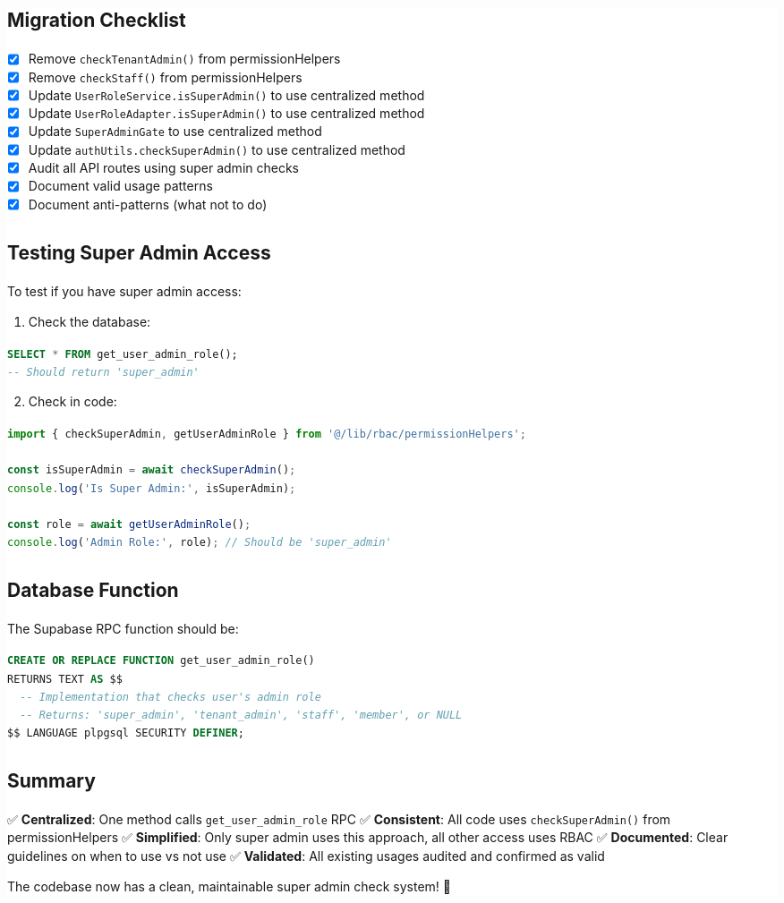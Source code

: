 ```typescript
```

## Migration Checklist

- [x] Remove `checkTenantAdmin()` from permissionHelpers
- [x] Remove `checkStaff()` from permissionHelpers
- [x] Update `UserRoleService.isSuperAdmin()` to use centralized method
- [x] Update `UserRoleAdapter.isSuperAdmin()` to use centralized method
- [x] Update `SuperAdminGate` to use centralized method
- [x] Update `authUtils.checkSuperAdmin()` to use centralized method
- [x] Audit all API routes using super admin checks
- [x] Document valid usage patterns
- [x] Document anti-patterns (what not to do)

## Testing Super Admin Access

To test if you have super admin access:

1. Check the database:
```sql
SELECT * FROM get_user_admin_role();
-- Should return 'super_admin'
```

2. Check in code:
```typescript
import { checkSuperAdmin, getUserAdminRole } from '@/lib/rbac/permissionHelpers';

const isSuperAdmin = await checkSuperAdmin();
console.log('Is Super Admin:', isSuperAdmin);

const role = await getUserAdminRole();
console.log('Admin Role:', role); // Should be 'super_admin'
```

## Database Function

The Supabase RPC function should be:
```sql
CREATE OR REPLACE FUNCTION get_user_admin_role()
RETURNS TEXT AS $$
  -- Implementation that checks user's admin role
  -- Returns: 'super_admin', 'tenant_admin', 'staff', 'member', or NULL
$$ LANGUAGE plpgsql SECURITY DEFINER;
```

## Summary

✅ **Centralized**: One method calls `get_user_admin_role` RPC
✅ **Consistent**: All code uses `checkSuperAdmin()` from permissionHelpers
✅ **Simplified**: Only super admin uses this approach, all other access uses RBAC
✅ **Documented**: Clear guidelines on when to use vs not use
✅ **Validated**: All existing usages audited and confirmed as valid

The codebase now has a clean, maintainable super admin check system! 🎉
